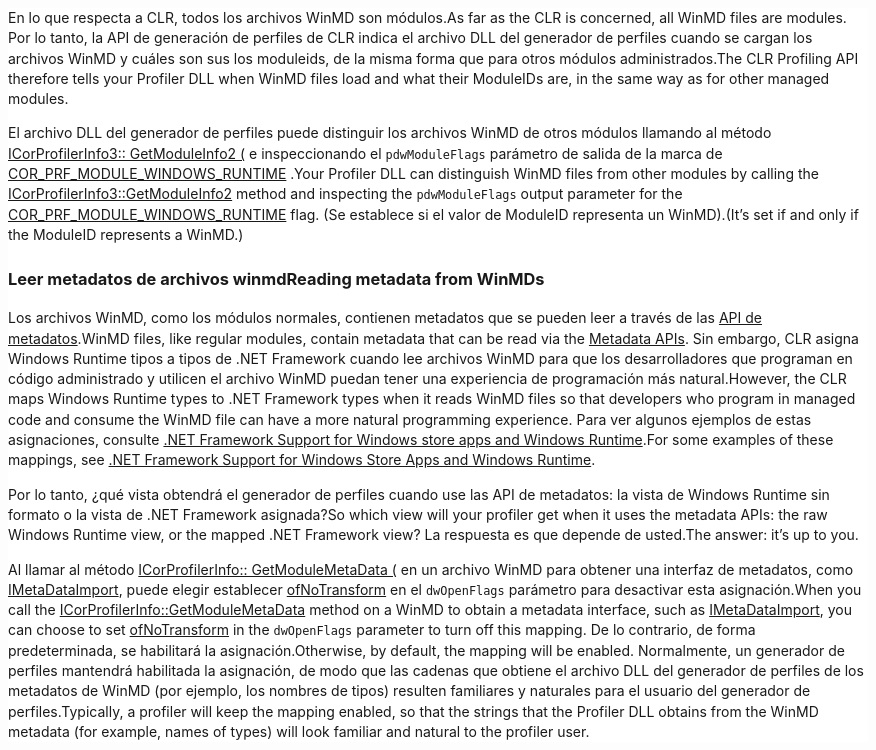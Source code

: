 <span data-ttu-id="291d5-302">En lo que respecta a CLR, todos los archivos WinMD son módulos.</span><span class="sxs-lookup"><span data-stu-id="291d5-302">As far as the CLR is concerned, all WinMD files are modules.</span></span> <span data-ttu-id="291d5-303">Por lo tanto, la API de generación de perfiles de CLR indica el archivo DLL del generador de perfiles cuando se cargan los archivos WinMD y cuáles son sus los moduleids, de la misma forma que para otros módulos administrados.</span><span class="sxs-lookup"><span data-stu-id="291d5-303">The CLR Profiling API therefore tells your Profiler DLL when WinMD files load and what their ModuleIDs are, in the same way as for other managed modules.</span></span>

<span data-ttu-id="291d5-304">El archivo DLL del generador de perfiles puede distinguir los archivos WinMD de otros módulos llamando al método [ICorProfilerInfo3:: GetModuleInfo2 (](icorprofilerinfo3-getmoduleinfo2-method.md) e inspeccionando el `pdwModuleFlags` parámetro de salida de la marca de [COR_PRF_MODULE_WINDOWS_RUNTIME](cor-prf-module-flags-enumeration.md) .</span><span class="sxs-lookup"><span data-stu-id="291d5-304">Your Profiler DLL can distinguish WinMD files from other modules by calling the [ICorProfilerInfo3::GetModuleInfo2](icorprofilerinfo3-getmoduleinfo2-method.md) method and inspecting the `pdwModuleFlags` output parameter for the [COR_PRF_MODULE_WINDOWS_RUNTIME](cor-prf-module-flags-enumeration.md) flag.</span></span> <span data-ttu-id="291d5-305">(Se establece si el valor de ModuleID representa un WinMD).</span><span class="sxs-lookup"><span data-stu-id="291d5-305">(It’s set if and only if the ModuleID represents a WinMD.)</span></span>

### <a name="reading-metadata-from-winmds"></a><span data-ttu-id="291d5-306">Leer metadatos de archivos winmd</span><span class="sxs-lookup"><span data-stu-id="291d5-306">Reading metadata from WinMDs</span></span>

<span data-ttu-id="291d5-307">Los archivos WinMD, como los módulos normales, contienen metadatos que se pueden leer a través de las [API de metadatos](../metadata/index.md).</span><span class="sxs-lookup"><span data-stu-id="291d5-307">WinMD files, like regular modules, contain metadata that can be read via the [Metadata APIs](../metadata/index.md).</span></span> <span data-ttu-id="291d5-308">Sin embargo, CLR asigna Windows Runtime tipos a tipos de .NET Framework cuando lee archivos WinMD para que los desarrolladores que programan en código administrado y utilicen el archivo WinMD puedan tener una experiencia de programación más natural.</span><span class="sxs-lookup"><span data-stu-id="291d5-308">However, the CLR maps Windows Runtime types to .NET Framework types when it reads WinMD files so that developers who program in managed code and consume the WinMD file can have a more natural programming experience.</span></span> <span data-ttu-id="291d5-309">Para ver algunos ejemplos de estas asignaciones, consulte [.NET Framework Support for Windows store apps and Windows Runtime](../../cross-platform/support-for-windows-store-apps-and-windows-runtime.md).</span><span class="sxs-lookup"><span data-stu-id="291d5-309">For some examples of these mappings, see [.NET Framework Support for Windows Store Apps and Windows Runtime](../../cross-platform/support-for-windows-store-apps-and-windows-runtime.md).</span></span>

<span data-ttu-id="291d5-310">Por lo tanto, ¿qué vista obtendrá el generador de perfiles cuando use las API de metadatos: la vista de Windows Runtime sin formato o la vista de .NET Framework asignada?</span><span class="sxs-lookup"><span data-stu-id="291d5-310">So which view will your profiler get when it uses the metadata APIs: the raw Windows Runtime view, or the mapped .NET Framework view?</span></span>  <span data-ttu-id="291d5-311">La respuesta es que depende de usted.</span><span class="sxs-lookup"><span data-stu-id="291d5-311">The answer: it’s up to you.</span></span>

<span data-ttu-id="291d5-312">Al llamar al método [ICorProfilerInfo:: GetModuleMetaData (](icorprofilerinfo-getmodulemetadata-method.md) en un archivo WinMD para obtener una interfaz de metadatos, como [IMetaDataImport](../metadata/imetadataimport-interface.md), puede elegir establecer [ofNoTransform](../metadata/coropenflags-enumeration.md) en el `dwOpenFlags` parámetro para desactivar esta asignación.</span><span class="sxs-lookup"><span data-stu-id="291d5-312">When you call the [ICorProfilerInfo::GetModuleMetaData](icorprofilerinfo-getmodulemetadata-method.md) method on a WinMD to obtain a metadata interface, such as [IMetaDataImport](../metadata/imetadataimport-interface.md),  you can choose to set [ofNoTransform](../metadata/coropenflags-enumeration.md) in the `dwOpenFlags` parameter to turn off this mapping.</span></span> <span data-ttu-id="291d5-313">De lo contrario, de forma predeterminada, se habilitará la asignación.</span><span class="sxs-lookup"><span data-stu-id="291d5-313">Otherwise, by default, the mapping will be enabled.</span></span> <span data-ttu-id="291d5-314">Normalmente, un generador de perfiles mantendrá habilitada la asignación, de modo que las cadenas que obtiene el archivo DLL del generador de perfiles de los metadatos de WinMD (por ejemplo, los nombres de tipos) resulten familiares y naturales para el usuario del generador de perfiles.</span><span class="sxs-lookup"><span data-stu-id="291d5-314">Typically, a profiler will keep the mapping enabled, so that the strings that the Profiler DLL obtains from the WinMD metadata (for example, names of types) will look familiar and natural to the profiler user.</span></span>

